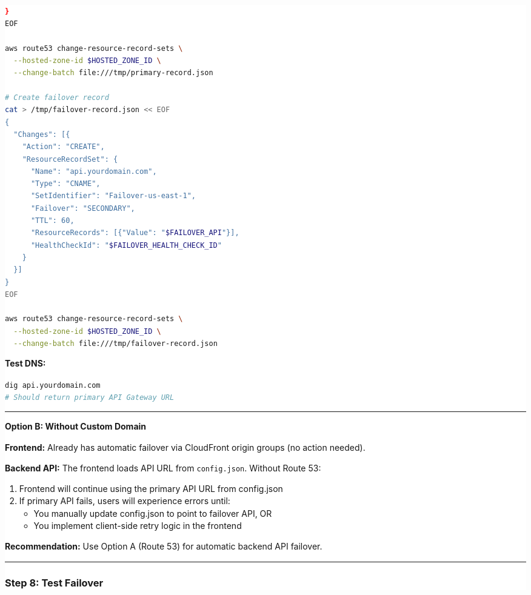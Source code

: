 ```bash
}
EOF

aws route53 change-resource-record-sets \
  --hosted-zone-id $HOSTED_ZONE_ID \
  --change-batch file:///tmp/primary-record.json

# Create failover record
cat > /tmp/failover-record.json << EOF
{
  "Changes": [{
    "Action": "CREATE",
    "ResourceRecordSet": {
      "Name": "api.yourdomain.com",
      "Type": "CNAME",
      "SetIdentifier": "Failover-us-east-1",
      "Failover": "SECONDARY",
      "TTL": 60,
      "ResourceRecords": [{"Value": "$FAILOVER_API"}],
      "HealthCheckId": "$FAILOVER_HEALTH_CHECK_ID"
    }
  }]
}
EOF

aws route53 change-resource-record-sets \
  --hosted-zone-id $HOSTED_ZONE_ID \
  --change-batch file:///tmp/failover-record.json
```

**Test DNS:**
```bash
dig api.yourdomain.com
# Should return primary API Gateway URL
```

---

**Option B: Without Custom Domain**

**Frontend:** Already has automatic failover via CloudFront origin groups (no action needed).

**Backend API:** The frontend loads API URL from `config.json`. Without Route 53:
1. Frontend will continue using the primary API URL from config.json
2. If primary API fails, users will experience errors until:
   - You manually update config.json to point to failover API, OR
   - You implement client-side retry logic in the frontend

**Recommendation:** Use Option A (Route 53) for automatic backend API failover.

---

### Step 8: Test Failover
